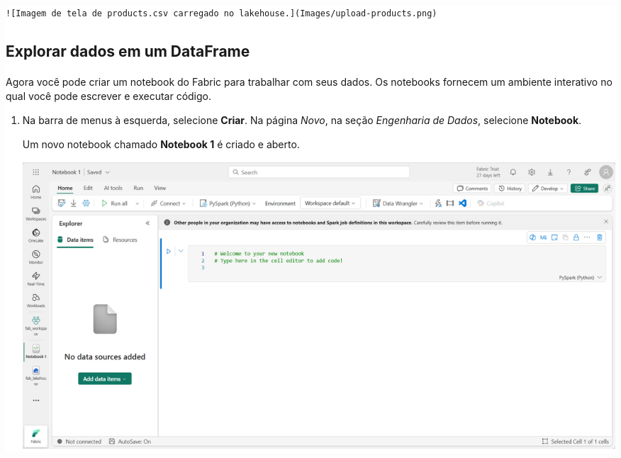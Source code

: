     ![Imagem de tela de products.csv carregado no lakehouse.](Images/upload-products.png)
  
## Explorar dados em um DataFrame

Agora você pode criar um notebook do Fabric para trabalhar com seus dados. Os notebooks fornecem um ambiente interativo no qual você pode escrever e executar código.

1. Na barra de menus à esquerda, selecione **Criar**. Na página *Novo*, na seção *Engenharia de Dados*, selecione **Notebook**.

    Um novo notebook chamado **Notebook 1** é criado e aberto.

    ![Captura de tela de um novo notebook.](./Images/new-notebook.png)
